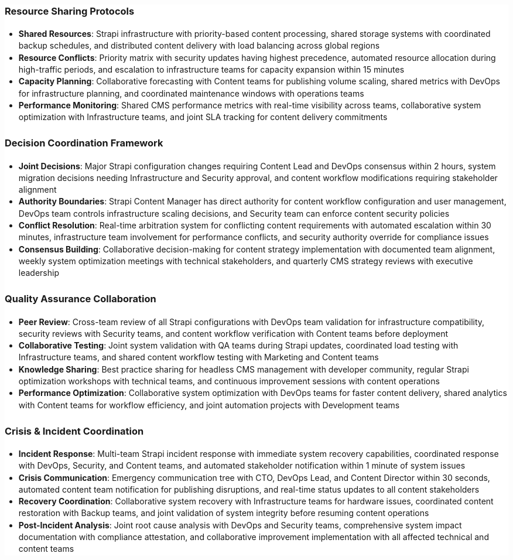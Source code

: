 ### **Resource Sharing Protocols**

- **Shared Resources**: Strapi infrastructure with priority-based content processing, shared storage systems with coordinated backup schedules, and distributed content delivery with load balancing across global regions
- **Resource Conflicts**: Priority matrix with security updates having highest precedence, automated resource allocation during high-traffic periods, and escalation to infrastructure teams for capacity expansion within 15 minutes
- **Capacity Planning**: Collaborative forecasting with Content teams for publishing volume scaling, shared metrics with DevOps for infrastructure planning, and coordinated maintenance windows with operations teams
- **Performance Monitoring**: Shared CMS performance metrics with real-time visibility across teams, collaborative system optimization with Infrastructure teams, and joint SLA tracking for content delivery commitments

### **Decision Coordination Framework**

- **Joint Decisions**: Major Strapi configuration changes requiring Content Lead and DevOps consensus within 2 hours, system migration decisions needing Infrastructure and Security approval, and content workflow modifications requiring stakeholder alignment
- **Authority Boundaries**: Strapi Content Manager has direct authority for content workflow configuration and user management, DevOps team controls infrastructure scaling decisions, and Security team can enforce content security policies
- **Conflict Resolution**: Real-time arbitration system for conflicting content requirements with automated escalation within 30 minutes, infrastructure team involvement for performance conflicts, and security authority override for compliance issues
- **Consensus Building**: Collaborative decision-making for content strategy implementation with documented team alignment, weekly system optimization meetings with technical stakeholders, and quarterly CMS strategy reviews with executive leadership

### **Quality Assurance Collaboration**

- **Peer Review**: Cross-team review of all Strapi configurations with DevOps team validation for infrastructure compatibility, security reviews with Security teams, and content workflow verification with Content teams before deployment
- **Collaborative Testing**: Joint system validation with QA teams during Strapi updates, coordinated load testing with Infrastructure teams, and shared content workflow testing with Marketing and Content teams
- **Knowledge Sharing**: Best practice sharing for headless CMS management with developer community, regular Strapi optimization workshops with technical teams, and continuous improvement sessions with content operations
- **Performance Optimization**: Collaborative system optimization with DevOps teams for faster content delivery, shared analytics with Content teams for workflow efficiency, and joint automation projects with Development teams

### **Crisis & Incident Coordination**

- **Incident Response**: Multi-team Strapi incident response with immediate system recovery capabilities, coordinated response with DevOps, Security, and Content teams, and automated stakeholder notification within 1 minute of system issues
- **Crisis Communication**: Emergency communication tree with CTO, DevOps Lead, and Content Director within 30 seconds, automated content team notification for publishing disruptions, and real-time status updates to all content stakeholders
- **Recovery Coordination**: Collaborative system recovery with Infrastructure teams for hardware issues, coordinated content restoration with Backup teams, and joint validation of system integrity before resuming content operations
- **Post-Incident Analysis**: Joint root cause analysis with DevOps and Security teams, comprehensive system impact documentation with compliance attestation, and collaborative improvement implementation with all affected technical and content teams
